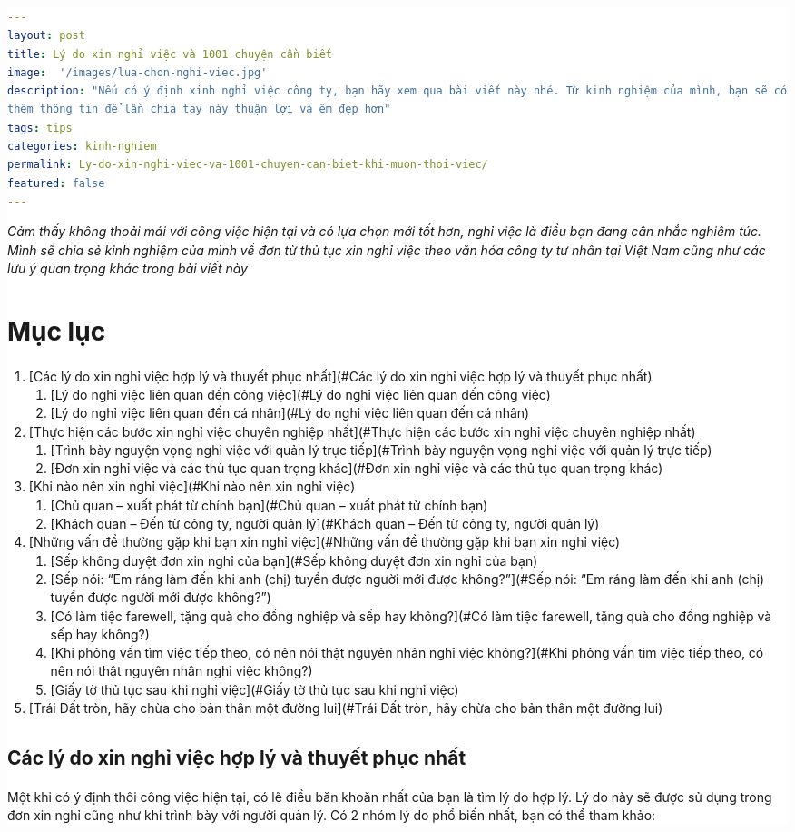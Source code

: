 ```yaml
---
layout: post
title: Lý do xin nghỉ việc và 1001 chuyện cần biết
image:  '/images/lua-chon-nghi-viec.jpg'
description: "Nếu có ý định xinh nghỉ việc công ty, bạn hãy xem qua bài viết này nhé. Từ kinh nghiệm của mình, bạn sẽ có thêm thông tin để lần chia tay này thuận lợi và êm đẹp hơn"
tags: tips
categories: kinh-nghiem
permalink: Ly-do-xin-nghi-viec-va-1001-chuyen-can-biet-khi-muon-thoi-viec/
featured: false
---
```

_Cảm thấy không thoải mái với công việc hiện tại và có lựa chọn mới tốt hơn, nghỉ việc là điều bạn đang cân nhắc nghiêm túc. Mình sẽ chia sẻ kinh nghiệm của mình về đơn từ thủ tục xin nghỉ việc theo văn hóa công ty tư nhân tại Việt Nam cũng như các lưu ý quan trọng khác trong bài viết này_

# Mục lục
1. [Các lý do xin nghỉ việc hợp lý và thuyết phục nhất](#Các lý do xin nghỉ việc hợp lý và thuyết phục nhất)
   1. [Lý do nghỉ việc liên quan đến công việc](#Lý do nghỉ việc liên quan đến công việc)
   2. [Lý do nghỉ việc liên quan đến cá nhân](#Lý do nghỉ việc liên quan đến cá nhân)
2. [Thực hiện các bước xin nghỉ việc chuyên nghiệp nhất](#Thực hiện các bước xin nghỉ việc chuyên nghiệp nhất)
   1. [Trình bày nguyện vọng nghỉ việc với quản lý trực tiếp](#Trình bày nguyện vọng nghỉ việc với quản lý trực tiếp)
   2. [Đơn xin nghỉ việc và các thủ tục quan trọng khác](#Đơn xin nghỉ việc và các thủ tục quan trọng khác)
3. [Khi nào nên xin nghỉ việc](#Khi nào nên xin nghỉ việc)
   1. [Chủ quan – xuất phát từ chính bạn](#Chủ quan – xuất phát từ chính bạn)
   2. [Khách quan – Đến từ công ty, người quản lý](#Khách quan – Đến từ công ty, người quản lý)
4. [Những vấn đề thường gặp khi bạn xin nghỉ việc](#Những vấn đề thường gặp khi bạn xin nghỉ việc)
   1. [Sếp không duyệt đơn xin nghỉ của bạn](#Sếp không duyệt đơn xin nghỉ của bạn)
   2. [Sếp nói: “Em ráng làm đến khi anh (chị) tuyển được người mới được không?”](#Sếp nói: “Em ráng làm đến khi anh (chị) tuyển được người mới được không?”)
   3. [Có làm tiệc farewell, tặng quà cho đồng nghiệp và sếp hay không?](#Có làm tiệc farewell, tặng quà cho đồng nghiệp và sếp hay không?)
   4. [Khi phỏng vấn tìm việc tiếp theo, có nên nói thật nguyên nhân nghỉ việc không?](#Khi phỏng vấn tìm việc tiếp theo, có nên nói thật nguyên nhân nghỉ việc không?)
   5. [Giấy tờ thủ tục sau khi nghỉ việc](#Giấy tờ thủ tục sau khi nghỉ việc)
5. [Trái Đất tròn, hãy chừa cho bản thân một đường lui](#Trái Đất tròn, hãy chừa cho bản thân một đường lui)

## Các lý do xin nghỉ việc hợp lý và thuyết phục nhất <a name="Các lý do xin nghỉ việc hợp lý và thuyết phục nhất"></a>

Một khi có ý định thôi công việc hiện tại, có lẽ điều băn khoăn nhất của bạn là tìm lý do hợp lý. Lý do này sẽ được sử dụng trong đơn xin nghỉ cũng như khi trình bày với người quản lý. Có 2 nhóm lý do phổ biến nhất, bạn có thể tham khảo: 
